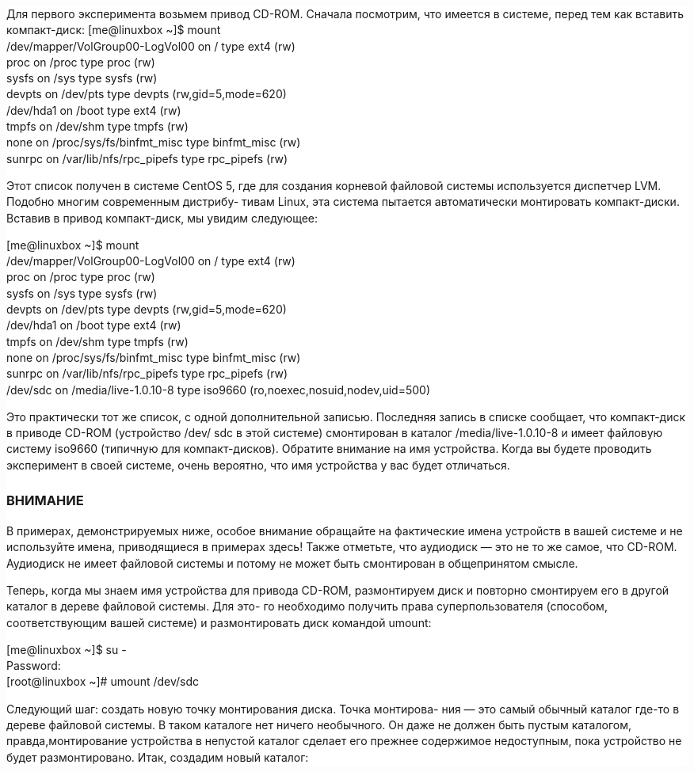
Для первого эксперимента возьмем привод CD-ROM. Сначала посмотрим, что
имеется в системе, перед тем как вставить компакт-диск:
[me@linuxbox ~]$ mount <br>
/dev/mapper/VolGroup00-LogVol00 on / type ext4 (rw) <br>
proc on /proc type proc (rw) <br>
sysfs on /sys type sysfs (rw) <br>
devpts on /dev/pts type devpts (rw,gid=5,mode=620) <br>
/dev/hda1 on /boot type ext4 (rw) <br>
tmpfs on /dev/shm type tmpfs (rw) <br>
none on /proc/sys/fs/binfmt_misc type binfmt_misc (rw) <br>
sunrpc on /var/lib/nfs/rpc_pipefs type rpc_pipefs (rw) <br>

Этот список получен в системе CentOS 5, где для создания корневой файловой
системы используется диспетчер LVM. Подобно многим современным дистрибу-
тивам Linux, эта система пытается автоматически монтировать компакт-диски.
Вставив в привод компакт-диск, мы увидим следующее:

[me@linuxbox ~]$ mount <br>
/dev/mapper/VolGroup00-LogVol00 on / type ext4 (rw) <br>
proc on /proc type proc (rw) <br>
sysfs on /sys type sysfs (rw) <br>
devpts on /dev/pts type devpts (rw,gid=5,mode=620) <br>
/dev/hda1 on /boot type ext4 (rw) <br>
tmpfs on /dev/shm type tmpfs (rw) <br>
none on /proc/sys/fs/binfmt_misc type binfmt_misc (rw) <br>
sunrpc on /var/lib/nfs/rpc_pipefs type rpc_pipefs (rw) <br>
/dev/sdc on /media/live-1.0.10-8 type iso9660 (ro,noexec,nosuid,nodev,uid=500) <br>

Это практически тот же список, с одной дополнительной записью. Последняя запись в списке сообщает, что компакт-диск в приводе CD-ROM (устройство /dev/
sdc в этой системе) смонтирован в каталог /media/live-1.0.10-8 и имеет файловую
систему iso9660 (типичную для компакт-дисков). Обратите внимание на имя
устройства. Когда вы будете проводить эксперимент в своей системе, очень вероятно, что имя устройства у вас будет отличаться.


### ВНИМАНИЕ

В примерах, демонстрируемых ниже, особое внимание обращайте на фактические имена устройств в вашей системе и не используйте имена, приводящиеся
в примерах здесь! Также отметьте, что аудиодиск — это не то же самое, что CD-ROM. Аудиодиск не имеет файловой системы и потому не может быть смонтирован в общепринятом смысле.


Теперь, когда мы знаем имя устройства для привода CD-ROM, размонтируем диск
и повторно смонтируем его в другой каталог в дереве файловой системы. Для это-
го необходимо получить права суперпользователя (способом, соответствующим
вашей системе) и размонтировать диск командой umount:

[me@linuxbox ~]$ su - <br>
Password: <br>
[root@linuxbox ~]# umount /dev/sdc <br>

Следующий шаг: создать новую точку монтирования диска. Точка монтирова-
ния — это самый обычный каталог где-то в дереве файловой системы. В таком каталоге нет ничего необычного. Он даже не должен быть пустым каталогом, правда,монтирование устройства в непустой каталог сделает его прежнее содержимое недоступным, пока устройство не будет размонтировано. Итак, создадим новый каталог:
